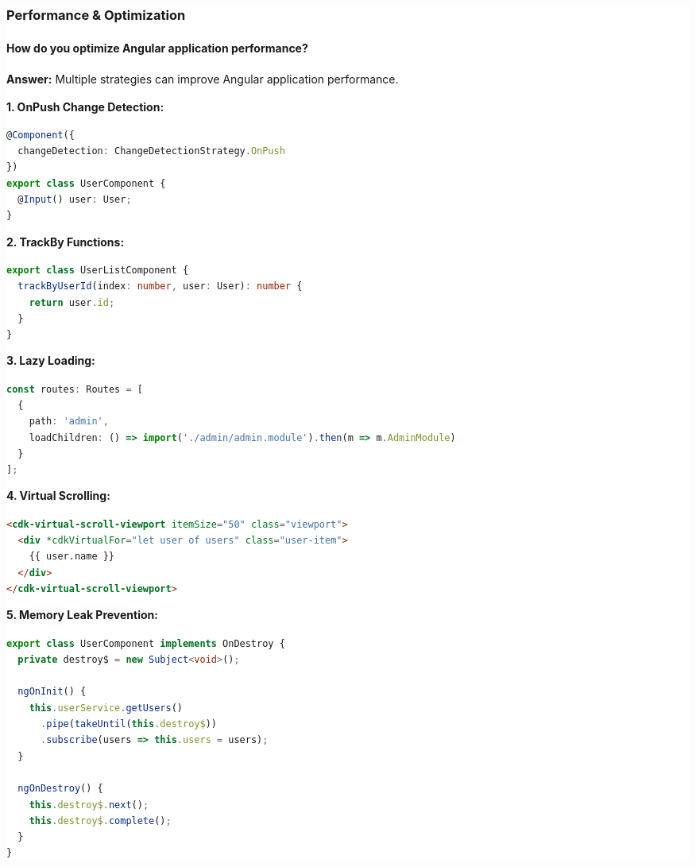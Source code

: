 ### Performance & Optimization

#### How do you optimize Angular application performance?

**Answer:**
Multiple strategies can improve Angular application performance.

**1. OnPush Change Detection:**
```typescript
@Component({
  changeDetection: ChangeDetectionStrategy.OnPush
})
export class UserComponent {
  @Input() user: User;
}
```

**2. TrackBy Functions:**
```typescript
export class UserListComponent {
  trackByUserId(index: number, user: User): number {
    return user.id;
  }
}
```

**3. Lazy Loading:**
```typescript
const routes: Routes = [
  {
    path: 'admin',
    loadChildren: () => import('./admin/admin.module').then(m => m.AdminModule)
  }
];
```

**4. Virtual Scrolling:**
```html
<cdk-virtual-scroll-viewport itemSize="50" class="viewport">
  <div *cdkVirtualFor="let user of users" class="user-item">
    {{ user.name }}
  </div>
</cdk-virtual-scroll-viewport>
```

**5. Memory Leak Prevention:**
```typescript
export class UserComponent implements OnDestroy {
  private destroy$ = new Subject<void>();

  ngOnInit() {
    this.userService.getUsers()
      .pipe(takeUntil(this.destroy$))
      .subscribe(users => this.users = users);
  }

  ngOnDestroy() {
    this.destroy$.next();
    this.destroy$.complete();
  }
}
```
